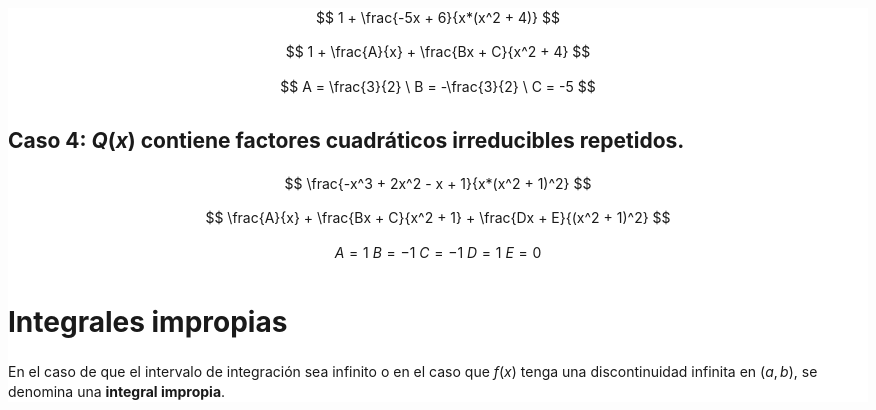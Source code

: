$$
1 + \frac{-5x + 6}{x*(x^2 + 4)}
$$

$$
1 + \frac{A}{x} + \frac{Bx + C}{x^2 + 4}
$$

$$
A = \frac{3}{2} \ B = -\frac{3}{2} \ C = -5
$$

## Caso 4: $Q(x)$ contiene factores cuadráticos irreducibles repetidos.

$$
\frac{-x^3 + 2x^2 - x + 1}{x*(x^2 + 1)^2}
$$

$$
\frac{A}{x} + \frac{Bx + C}{x^2 + 1} + \frac{Dx + E}{(x^2 + 1)^2}
$$

$$
A = 1 \ B = -1 \ C = -1 \ D = 1 \ E = 0
$$

# Integrales impropias

En el caso de que el intervalo de integración sea infinito o en el caso que $f(x)$ tenga una discontinuidad infinita en $(a, b)$, se denomina una **integral impropia**.
